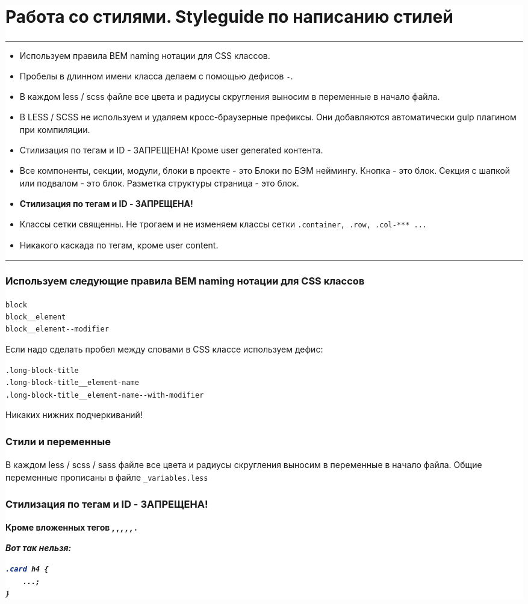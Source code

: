 # Работа со стилями. Styleguide по написанию стилей

---

-   Используем правила BEM naming нотации для CSS классов.
-   Пробелы в длинном имени класса делаем с помощью дефисов `-`.
-   В каждом less / scss файле все цвета и радиусы скругления выносим в переменные в начало файла.
-   В LESS / SCSS не используем и удаляем кросс-браузерные префиксы. Они добавляются автоматически gulp плагином при компиляции.
-   Стилизация по тегам и ID - ЗАПРЕЩЕНА! Кроме user generated контента.
-   Все компоненты, секции, модули, блоки в проекте - это Блоки по БЭМ неймингу. Кнопка - это блок. Секция с шапкой или подвалом - это блок. Разметка структуры страница - это блок.

-   **Стилизация по тегам и ID - ЗАПРЕЩЕНА!**
-   Классы сетки священны. Не трогаем и не изменяем классы сетки `.container, .row, .col-*** ...`
-   Никакого каскада по тегам, кроме user content.

---

### Используем следующие правила BEM naming нотации для CSS классов

```
block
block__element
block__element--modifier
```

Если надо сделать пробел между словами в CSS классе используем дефис:

```
.long-block-title
.long-block-title__element-name
.long-block-title__element-name--with-modifier
```

Никаких нижних подчеркиваний!

### Стили и переменные

В каждом less / scss / sass файле все цвета и радиусы скругления выносим в переменные в начало файла.
Общие переменные прописаны в файле `_variables.less`

### Стилизация по тегам и ID - ЗАПРЕЩЕНА!

**Кроме вложенных тегов <a>, <span>, <i>, <em>, <strong>, <bold>.**

Вот так нельзя:

```css
.card h4 {
    ...;
}
```
